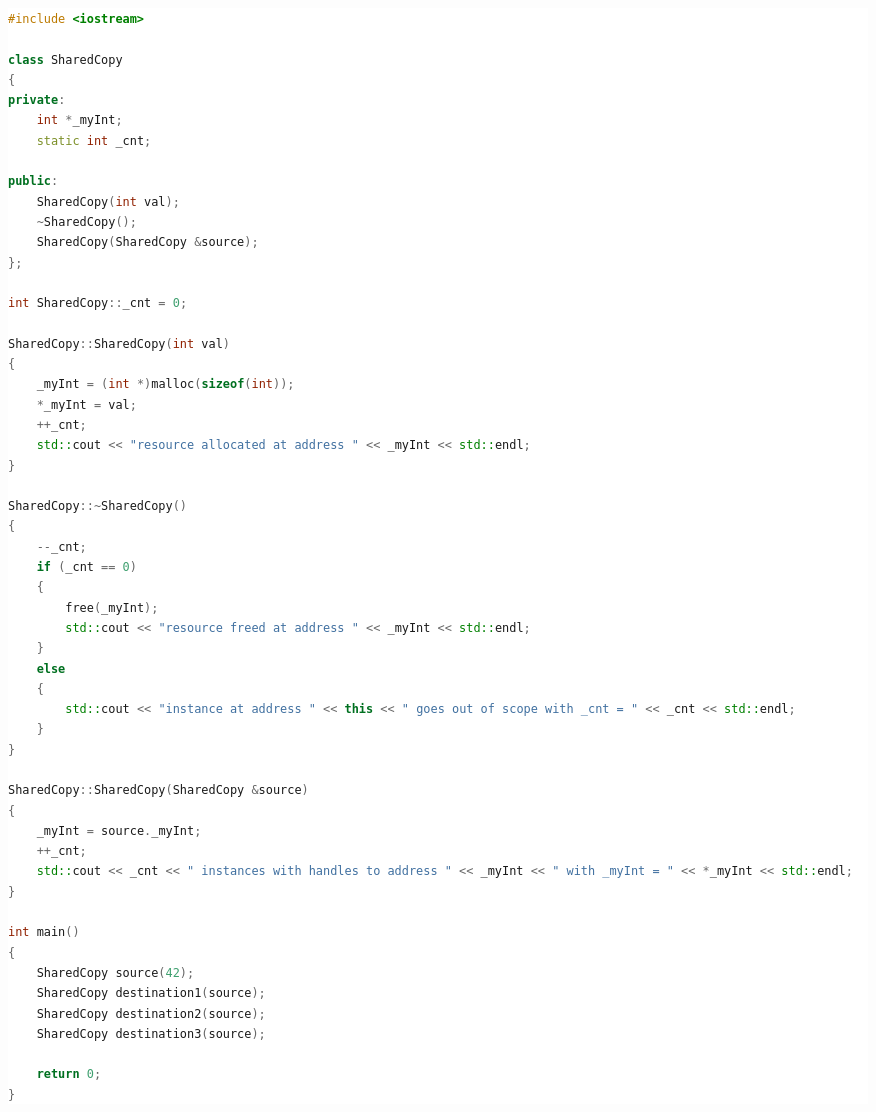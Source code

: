 ```cpp
#include <iostream>

class SharedCopy
{
private:
    int *_myInt;
    static int _cnt;

public:
    SharedCopy(int val);
    ~SharedCopy();
    SharedCopy(SharedCopy &source);
};

int SharedCopy::_cnt = 0;

SharedCopy::SharedCopy(int val)
{
    _myInt = (int *)malloc(sizeof(int));
    *_myInt = val;
    ++_cnt;
    std::cout << "resource allocated at address " << _myInt << std::endl;
}

SharedCopy::~SharedCopy()
{
    --_cnt;
    if (_cnt == 0)
    {
        free(_myInt);
        std::cout << "resource freed at address " << _myInt << std::endl;
    }
    else
    {
        std::cout << "instance at address " << this << " goes out of scope with _cnt = " << _cnt << std::endl;
    }
}

SharedCopy::SharedCopy(SharedCopy &source)
{
    _myInt = source._myInt;
    ++_cnt;
    std::cout << _cnt << " instances with handles to address " << _myInt << " with _myInt = " << *_myInt << std::endl;
}

int main()
{
    SharedCopy source(42);
    SharedCopy destination1(source);
    SharedCopy destination2(source);
    SharedCopy destination3(source);

    return 0;
}
```
